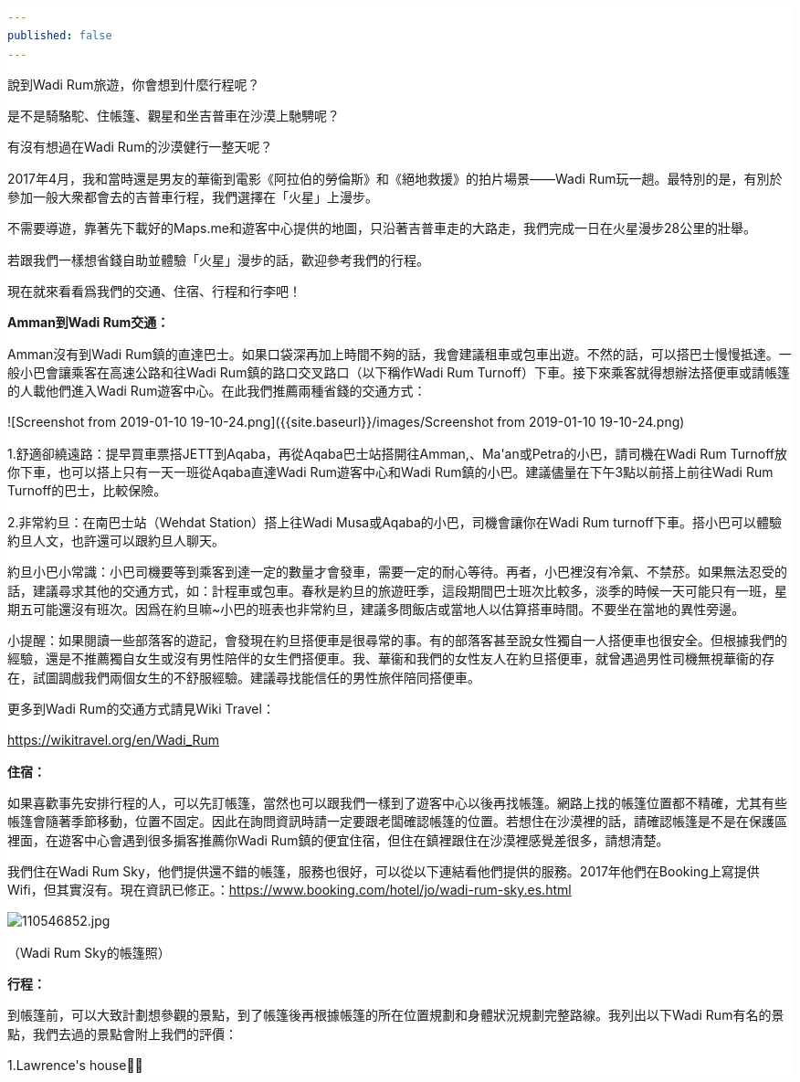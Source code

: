 ```yaml
---
published: false
---
```

說到Wadi Rum旅遊，你會想到什麼行程呢？

是不是騎駱駝、住帳篷、觀星和坐吉普車在沙漠上馳騁呢？

有沒有想過在Wadi Rum的沙漠健行一整天呢？

2017年4月，我和當時還是男友的華衞到電影《阿拉伯的勞倫斯》和《絕地救援》的拍片場景——Wadi Rum玩一趟。最特別的是，有別於參加一般大衆都會去的吉普車行程，我們選擇在「火星」上漫步。

不需要導遊，靠著先下載好的Maps.me和遊客中心提供的地圖，只沿著吉普車走的大路走，我們完成一日在火星漫步28公里的壯舉。

若跟我們一樣想省錢自助並體驗「火星」漫步的話，歡迎參考我們的行程。

現在就來看看爲我們的交通、住宿、行程和行李吧！

**Amman到Wadi Rum交通：**

Amman沒有到Wadi Rum鎮的直達巴士。如果口袋深再加上時間不夠的話，我會建議租車或包車出遊。不然的話，可以搭巴士慢慢抵達。一般小巴會讓乘客在高速公路和往Wadi Rum鎮的路口交叉路口（以下稱作Wadi Rum Turnoff）下車。接下來乘客就得想辦法搭便車或請帳篷的人載他們進入Wadi Rum遊客中心。在此我們推薦兩種省錢的交通方式：

![Screenshot from 2019-01-10 19-10-24.png]({{site.baseurl}}/images/Screenshot from 2019-01-10 19-10-24.png)


1.舒適卻繞遠路：提早買車票搭JETT到Aqaba，再從Aqaba巴士站搭開往Amman,、Ma'an或Petra的小巴，請司機在Wadi Rum Turnoff放你下車，也可以搭上只有一天一班從Aqaba直達Wadi Rum遊客中心和Wadi Rum鎮的小巴。建議儘量在下午3點以前搭上前往Wadi Rum Turnoff的巴士，比較保險。

2.非常約旦：在南巴士站（Wehdat Station）搭上往Wadi Musa或Aqaba的小巴，司機會讓你在Wadi Rum turnoff下車。搭小巴可以體驗約旦人文，也許還可以跟約旦人聊天。

約旦小巴小常識：小巴司機要等到乘客到達一定的數量才會發車，需要一定的耐心等待。再者，小巴裡沒有冷氣、不禁菸。如果無法忍受的話，建議尋求其他的交通方式，如：計程車或包車。春秋是約旦的旅遊旺季，這段期間巴士班次比較多，淡季的時候一天可能只有一班，星期五可能還沒有班次。因爲在約旦嘛~小巴的班表也非常約旦，建議多問飯店或當地人以估算搭車時間。不要坐在當地的異性旁邊。

小提醒：如果閱讀一些部落客的遊記，會發現在約旦搭便車是很尋常的事。有的部落客甚至說女性獨自一人搭便車也很安全。但根據我們的經驗，還是不推薦獨自女生或沒有男性陪伴的女生們搭便車。我、華衞和我們的女性友人在約旦搭便車，就曾遇過男性司機無視華衞的存在，試圖調戲我們兩個女生的不舒服經驗。建議尋找能信任的男性旅伴陪同搭便車。

更多到Wadi Rum的交通方式請見Wiki Travel：

https://wikitravel.org/en/Wadi_Rum

**住宿：**

如果喜歡事先安排行程的人，可以先訂帳篷，當然也可以跟我們一樣到了遊客中心以後再找帳篷。網路上找的帳篷位置都不精確，尤其有些帳篷會隨著季節移動，位置不固定。因此在詢問資訊時請一定要跟老闆確認帳篷的位置。若想住在沙漠裡的話，請確認帳篷是不是在保護區裡面，在遊客中心會遇到很多掮客推薦你Wadi Rum鎮的便宜住宿，但住在鎮裡跟住在沙漠裡感覺差很多，請想清楚。

我們住在Wadi Rum Sky，他們提供還不錯的帳篷，服務也很好，可以從以下連結看他們提供的服務。2017年他們在Booking上寫提供Wifi，但其實沒有。現在資訊已修正。：https://www.booking.com/hotel/jo/wadi-rum-sky.es.html

![110546852.jpg]({{site.baseurl}}/images/110546852.jpg)

（Wadi Rum Sky的帳篷照）


**行程：**

到帳篷前，可以大致計劃想參觀的景點，到了帳篷後再根據帳篷的所在位置規劃和身體狀況規劃完整路線。我列出以下Wadi Rum有名的景點，我們去過的景點會附上我們的評價：

1.Lawrence's house👎🏽

